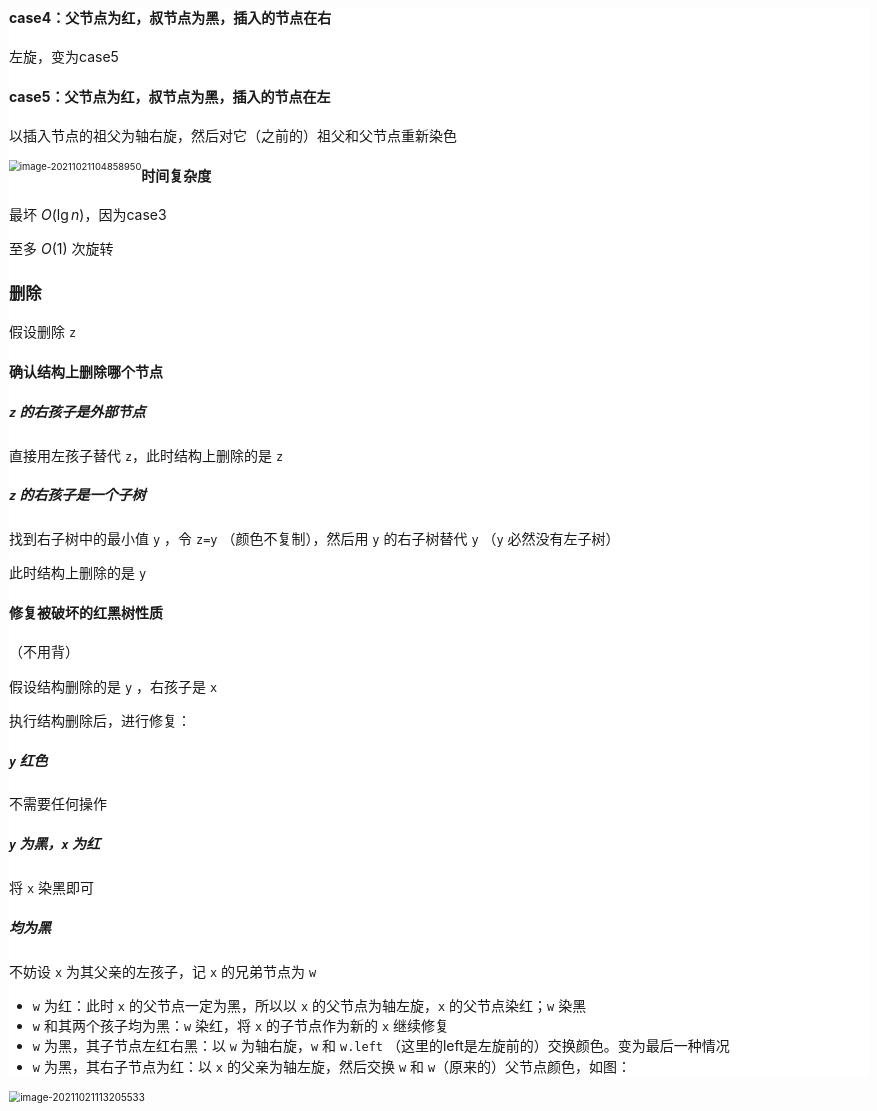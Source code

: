 #### case4：父节点为红，叔节点为黑，插入的节点在右

左旋，变为case5

#### case5：父节点为红，叔节点为黑，插入的节点在左

以插入节点的祖父为轴右旋，然后对它（之前的）祖父和父节点重新染色

<img src="07 树.assets/image-20211021104858950.png" align="left" alt="image-20211021104858950" style="zoom:67%;" />

#### 时间复杂度

最坏 $O(\lg n)$，因为case3

至多 $O(1)$ 次旋转

### 删除

假设删除 `z` 

#### 确认结构上删除哪个节点

##### `z` 的右孩子是外部节点

直接用左孩子替代 `z`，此时结构上删除的是 `z`

##### `z` 的右孩子是一个子树

找到右子树中的最小值 `y` ，令 `z=y` （颜色不复制），然后用 `y` 的右子树替代 `y` （`y` 必然没有左子树）

此时结构上删除的是 `y`

#### 修复被破坏的红黑树性质

（不用背）

假设结构删除的是 `y` ，右孩子是 `x`

执行结构删除后，进行修复：

##### `y` 红色

不需要任何操作

##### `y` 为黑，`x` 为红

将 `x` 染黑即可

##### 均为黑

不妨设 `x` 为其父亲的左孩子，记 `x` 的兄弟节点为 `w`

* `w` 为红：此时 `x` 的父节点一定为黑，所以以 `x` 的父节点为轴左旋，`x` 的父节点染红；`w` 染黑
* `w` 和其两个孩子均为黑：`w` 染红，将 `x` 的子节点作为新的 `x` 继续修复
* `w` 为黑，其子节点左红右黑：以 `w` 为轴右旋，`w` 和 `w.left` （这里的left是左旋前的）交换颜色。变为最后一种情况
* `w` 为黑，其右子节点为红：以 `x` 的父亲为轴左旋，然后交换 `w` 和 `w`（原来的）父节点颜色，如图：

<img src="07 树.assets/image-20211021113205533.png" align="left" alt="image-20211021113205533" style="zoom:70%;" />
